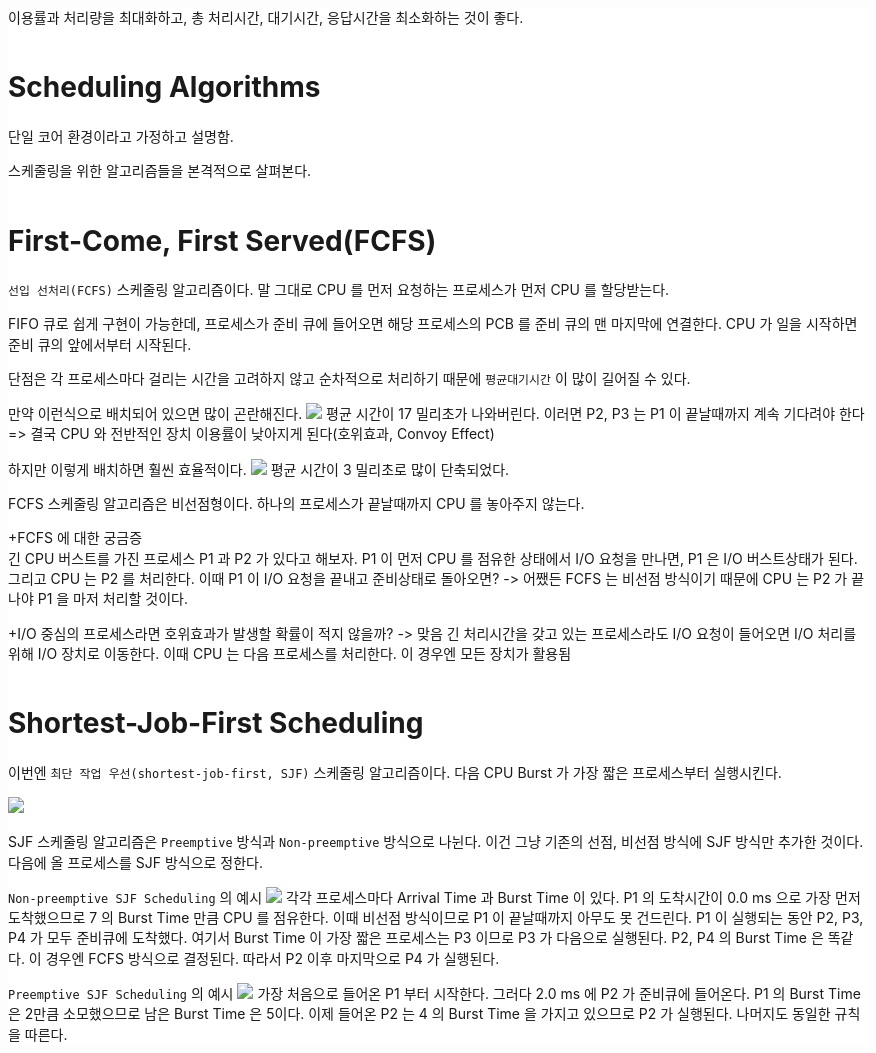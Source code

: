 이용률과 처리량을 최대화하고, 총 처리시간, 대기시간, 응답시간을 최소화하는 것이 좋다. 

# Scheduling Algorithms
단일 코어 환경이라고 가정하고 설명함. 

스케줄링을 위한 알고리즘들을 본격적으로 살펴본다.
# First-Come, First Served(FCFS)
`선입 선처리(FCFS)` 스케줄링 알고리즘이다. 말 그대로 CPU 를 먼저 요청하는 프로세스가 먼저 CPU 를 할당받는다. 

FIFO 큐로 쉽게 구현이 가능한데, 프로세스가 준비 큐에 들어오면 해당 프로세스의 PCB 를 준비 큐의 맨 마지막에 연결한다. CPU 가 일을 시작하면 준비 큐의 앞에서부터 시작된다.

단점은 각 프로세스마다 걸리는 시간을 고려하지 않고 순차적으로 처리하기 때문에 `평균대기시간` 이 많이 길어질 수 있다. 

만약 이런식으로 배치되어 있으면 많이 곤란해진다.
![](https://i.imgur.com/9nguDVF.png)
평균 시간이 17 밀리초가 나와버린다. 이러면 P2, P3 는 P1 이 끝날때까지 계속 기다려야 한다 => 결국 CPU 와 전반적인 장치 이용률이 낮아지게 된다(호위효과, Convoy Effect)

하지만 이렇게 배치하면 훨씬 효율적이다.
![](https://i.imgur.com/4dw97Io.png)
평균 시간이 3 밀리초로 많이 단축되었다. 

FCFS 스케줄링 알고리즘은 비선점형이다. 하나의 프로세스가 끝날때까지 CPU 를 놓아주지 않는다. 

+FCFS 에 대한 궁금증<br>
긴 CPU 버스트를 가진 프로세스 P1 과 P2 가 있다고 해보자. P1 이 먼저 CPU 를 점유한 상태에서 I/O 요청을 만나면, P1 은 I/O 버스트상태가 된다. 그리고 CPU 는 P2 를 처리한다. 이때 P1 이 I/O 요청을 끝내고 준비상태로 돌아오면? -> 어쨌든 FCFS 는 비선점 방식이기 때문에 CPU 는 P2 가 끝나야 P1 을 마저 처리할 것이다.

+I/O 중심의 프로세스라면 호위효과가 발생할 확률이 적지 않을까? -> 맞음
긴 처리시간을 갖고 있는 프로세스라도 I/O 요청이 들어오면 I/O 처리를 위해 I/O 장치로 이동한다. 이때 CPU 는 다음 프로세스를 처리한다. 이 경우엔 모든 장치가 활용됨
# Shortest-Job-First Scheduling
이번엔 `최단 작업 우선(shortest-job-first, SJF)` 스케줄링 알고리즘이다. 다음 CPU Burst 가 가장 짧은 프로세스부터 실행시킨다.

![](https://i.imgur.com/eOVdGTZ.png)

SJF 스케줄링 알고리즘은 `Preemptive` 방식과 `Non-preemptive` 방식으로 나뉜다. 이건 그냥 기존의 선점, 비선점 방식에 SJF 방식만 추가한 것이다. 다음에 올 프로세스를 SJF 방식으로 정한다.

`Non-preemptive SJF Scheduling` 의 예시
![](https://i.imgur.com/Nw2U2U1.png)
각각 프로세스마다 Arrival Time 과 Burst Time 이 있다. P1 의 도착시간이 0.0 ms 으로 가장 먼저 도착했으므로 7 의 Burst Time 만큼 CPU 를 점유한다. 이때 비선점 방식이므로 P1 이 끝날때까지 아무도 못 건드린다. P1 이 실행되는 동안 P2, P3, P4 가 모두 준비큐에 도착했다. 여기서 Burst Time 이 가장 짧은 프로세스는 P3 이므로 P3 가 다음으로 실행된다. P2, P4 의 Burst Time 은 똑같다. 이 경우엔 FCFS 방식으로 결정된다. 따라서 P2 이후 마지막으로 P4 가 실행된다. 

`Preemptive SJF Scheduling` 의 예시
![](https://i.imgur.com/tw1gwwk.png)
가장 처음으로 들어온 P1 부터 시작한다. 그러다 2.0 ms 에 P2 가 준비큐에 들어온다. P1 의 Burst Time 은 2만큼 소모했으므로 남은 Burst Time 은 5이다. 이제 들어온 P2 는 4 의 Burst  Time 을 가지고 있으므로 P2 가 실행된다. 나머지도 동일한 규칙을 따른다. 
